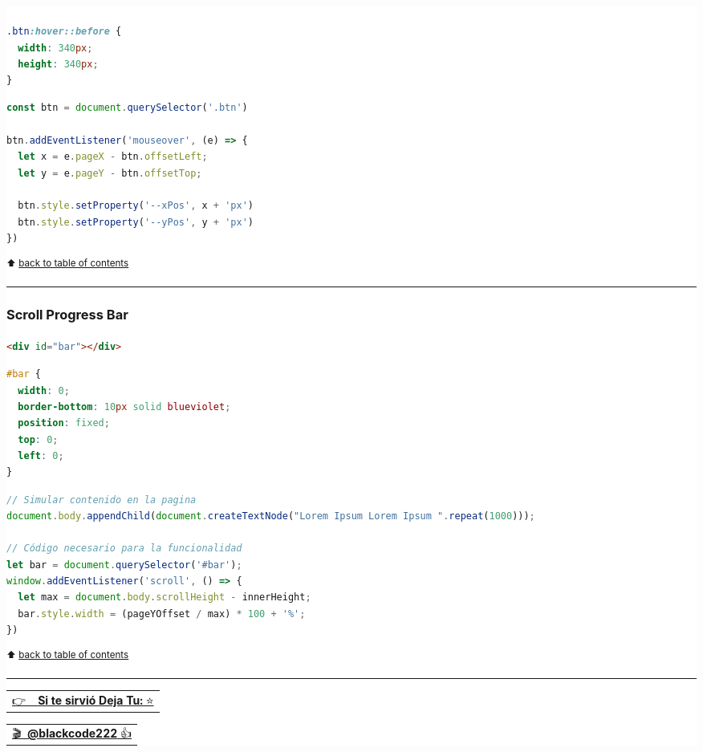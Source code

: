 ```css

.btn:hover::before {
  width: 340px;
  height: 340px;
}
```
```js
const btn = document.querySelector('.btn')

btn.addEventListener('mouseover', (e) => {
  let x = e.pageX - btn.offsetLeft;
  let y = e.pageY - btn.offsetTop;

  btn.style.setProperty('--xPos', x + 'px')
  btn.style.setProperty('--yPos', y + 'px')
})
```
<sup>⬆️ [back to table of contents](#tips)  </sup>

---
### Scroll Progress Bar

```html
<div id="bar"></div>
```
```css
#bar {
  width: 0;
  border-bottom: 10px solid blueviolet;
  position: fixed;
  top: 0;
  left: 0;
}
```
```js
// Simular contenido en la pagina
document.body.appendChild(document.createTextNode("Lorem Ipsum Lorem Ipsum ".repeat(1000)));

// Código necesario para la funcionalidad
let bar = document.querySelector('#bar');
window.addEventListener('scroll', () => {
  let max = document.body.scrollHeight - innerHeight;
  bar.style.width = (pageYOffset / max) * 100 + '%';
})
```
<sup>⬆️ [back to table of contents](#tips)  </sup>

---

<a href="https://github.com/garu2/Skills-CSS">
  <table align="center" >
      <tr>
          <td>
            👉 &nbsp;&nbsp; <strong>Si te sirvió Deja Tu:</strong> ⭐️
          </td>
      </tr>
  </table>
</a>
</hr>
<a href="https://www.tiktok.com/@blackcode222?is_from_webapp=1&sender_device=pc">
  <table align="center" >
      <tr>
          <td>
            🎬 &nbsp;<strong>@blackcode222</strong> 👍
          </td>